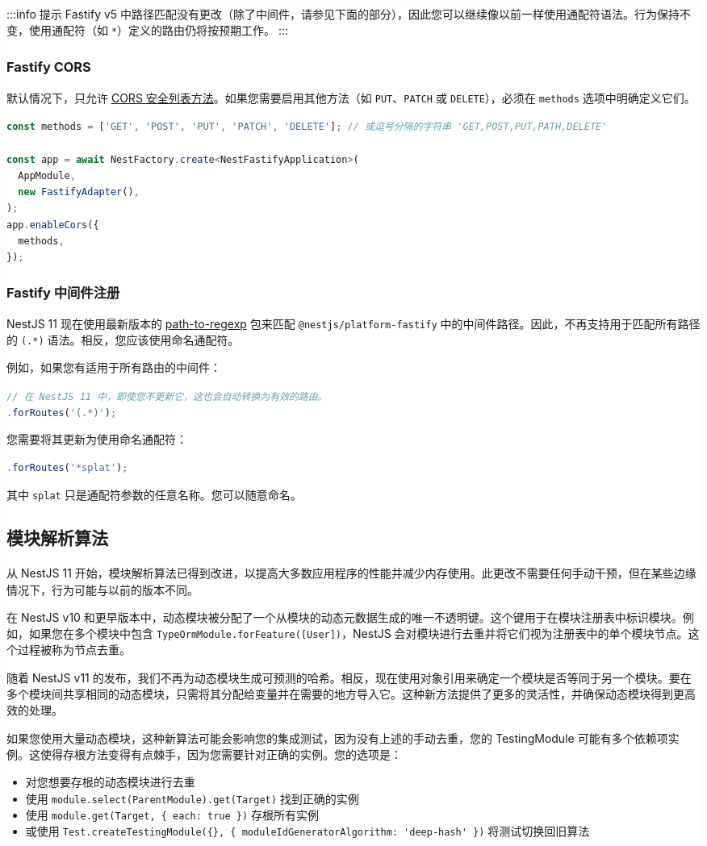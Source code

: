 :::info 提示
Fastify v5 中路径匹配没有更改（除了中间件，请参见下面的部分），因此您可以继续像以前一样使用通配符语法。行为保持不变，使用通配符（如 `*`）定义的路由仍将按预期工作。
:::



### Fastify CORS

默认情况下，只允许 [CORS 安全列表方法](https://fetch.spec.whatwg.org/#methods)。如果您需要启用其他方法（如 `PUT`、`PATCH` 或 `DELETE`），必须在 `methods` 选项中明确定义它们。

```typescript
const methods = ['GET', 'POST', 'PUT', 'PATCH', 'DELETE']; // 或逗号分隔的字符串 'GET,POST,PUT,PATH,DELETE'

const app = await NestFactory.create<NestFastifyApplication>(
  AppModule,
  new FastifyAdapter(),
);
app.enableCors({
  methods,
});
```

### Fastify 中间件注册

NestJS 11 现在使用最新版本的 [path-to-regexp](https://www.npmjs.com/package/path-to-regexp) 包来匹配 `@nestjs/platform-fastify` 中的中间件路径。因此，不再支持用于匹配所有路径的 `(.*)` 语法。相反，您应该使用命名通配符。

例如，如果您有适用于所有路由的中间件：

```typescript
// 在 NestJS 11 中，即使您不更新它，这也会自动转换为有效的路由。
.forRoutes('(.*)');
```

您需要将其更新为使用命名通配符：

```typescript
.forRoutes('*splat');
```

其中 `splat` 只是通配符参数的任意名称。您可以随意命名。

## 模块解析算法

从 NestJS 11 开始，模块解析算法已得到改进，以提高大多数应用程序的性能并减少内存使用。此更改不需要任何手动干预，但在某些边缘情况下，行为可能与以前的版本不同。

在 NestJS v10 和更早版本中，动态模块被分配了一个从模块的动态元数据生成的唯一不透明键。这个键用于在模块注册表中标识模块。例如，如果您在多个模块中包含 `TypeOrmModule.forFeature([User])`，NestJS 会对模块进行去重并将它们视为注册表中的单个模块节点。这个过程被称为节点去重。

随着 NestJS v11 的发布，我们不再为动态模块生成可预测的哈希。相反，现在使用对象引用来确定一个模块是否等同于另一个模块。要在多个模块间共享相同的动态模块，只需将其分配给变量并在需要的地方导入它。这种新方法提供了更多的灵活性，并确保动态模块得到更高效的处理。

如果您使用大量动态模块，这种新算法可能会影响您的集成测试，因为没有上述的手动去重，您的 TestingModule 可能有多个依赖项实例。这使得存根方法变得有点棘手，因为您需要针对正确的实例。您的选项是：

- 对您想要存根的动态模块进行去重
- 使用 `module.select(ParentModule).get(Target)` 找到正确的实例
- 使用 `module.get(Target, { each: true })` 存根所有实例
- 或使用 `Test.createTestingModule({}, { moduleIdGeneratorAlgorithm: 'deep-hash' })` 将测试切换回旧算法
